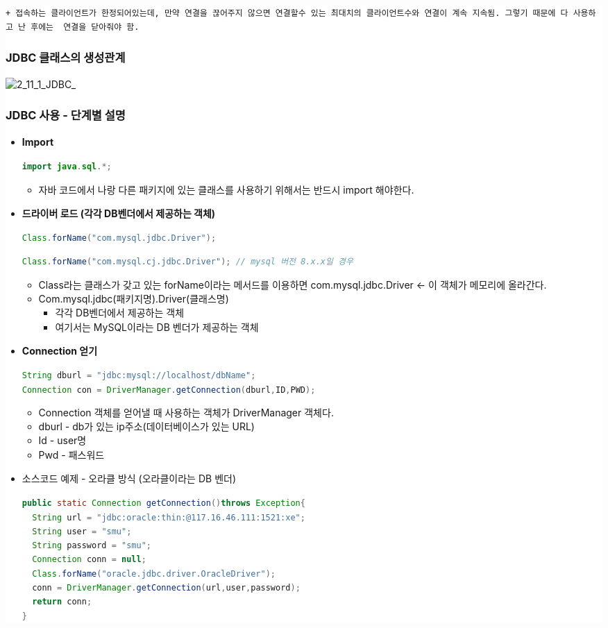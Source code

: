     + 접속하는 클라이언트가 한정되어있는데, 만약 연결을 끊어주지 않으면 연결할수 있는 최대치의 클라이언트수와 연결이 계속 지속됨. 그렇기 때문에 다 사용하고 난 후에는  연결을 닫아줘야 함.



### JDBC 클래스의 생성관계

![2_11_1_JDBC_](https://user-images.githubusercontent.com/88477839/158720916-4aa6a2ec-22bb-445f-a18e-7a60507f20b1.png)

### JDBC 사용 - 단계별 설명

+ **Import**

  ~~~java
  import java.sql.*;
  ~~~

  + 자바 코드에서 나랑 다른 패키지에 있는 클래스를 사용하기 위해서는 반드시 import 해야한다.

    

+ **드라이버 로드 (각각 DB벤더에서 제공하는 객체)**

  ~~~java
  Class.forName("com.mysql.jdbc.Driver");
  ~~~

  ~~~java
  Class.forName("com.mysql.cj.jdbc.Driver"); // mysql 버전 8.x.x일 경우 
  ~~~
  
  + Class라는 클래스가 갖고 있는 forName이라는 메서드를 이용하면 com.mysql.jdbc.Driver <- 이 객체가 메모리에 올라간다.
  + Com.mysql.jdbc(패키지명).Driver(클래스명) 
    + 각각 DB벤더에서 제공하는 객체
    + 여기서는 MySQL이라는 DB 벤더가 제공하는 객체



+ **Connection 얻기**

  ~~~java
  String dburl = "jdbc:mysql://localhost/dbName";
  Connection con = DriverManager.getConnection(dburl,ID,PWD);
  ~~~

  + Connection 객체를 얻어낼 때 사용하는 객체가 DriverManager 객체다.
  + dburl - db가 있는 ip주소(데이터베이스가 있는 URL)
  + Id - user명
  + Pwd - 패스워드



+ 소스코드 예제 - 오라클 방식 (오라클이라는 DB 벤더)

  ~~~java
  public static Connection getConnection()throws Exception{
    String url = "jdbc:oracle:thin:@117.16.46.111:1521:xe";
    String user = "smu";
    String password = "smu";
    Connection conn = null;
    Class.forName("oracle.jdbc.driver.OracleDriver");
    conn = DriverManager.getConnection(url,user,password);
    return conn;
  }
  ~~~
